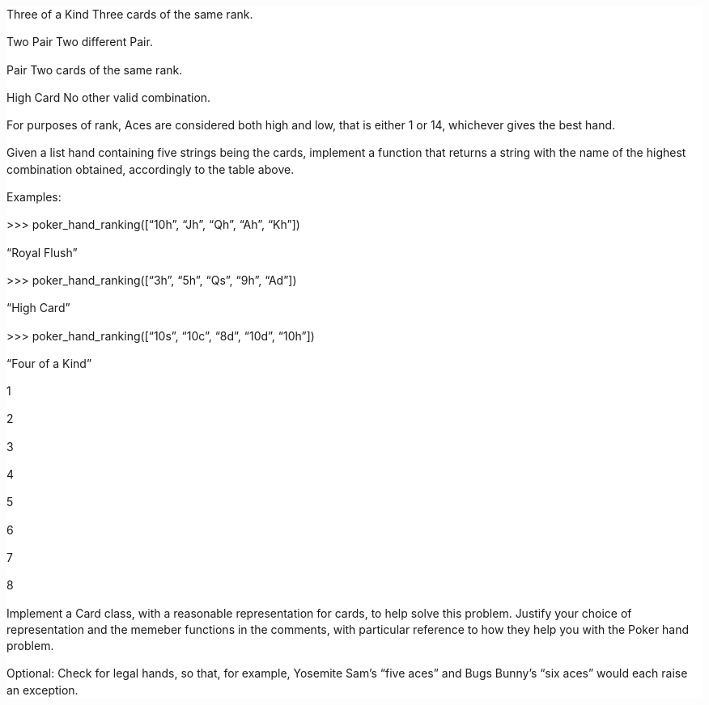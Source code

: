 Three of a Kind Three cards of the same rank.

Two Pair Two different Pair.

Pair Two cards of the same rank.

High Card No other valid combination.

For purposes of rank, Aces are considered both high and low, that is either 1 or 14, whichever gives the best hand.

Given a list hand containing five strings being the cards, implement a function that returns a string with the name of the highest combination obtained, accordingly to the table above.

Examples:

&gt;&gt;&gt; poker_hand_ranking([“10h”, “Jh”, “Qh”, “Ah”, “Kh”])

“Royal Flush”

&gt;&gt;&gt; poker_hand_ranking([“3h”, “5h”, “Qs”, “9h”, “Ad”])

“High Card”

&gt;&gt;&gt; poker_hand_ranking([“10s”, “10c”, “8d”, “10d”, “10h”])

“Four of a Kind”

1

2

3

4

5

6

7

8

Implement a Card class, with a reasonable representation for cards, to help solve this problem. Justify your choice of representation and the memeber functions in the comments, with particular reference to how they help you with the Poker hand problem.

Optional: Check for legal hands, so that, for example, Yosemite Sam’s “five aces” and Bugs Bunny’s “six aces” would each raise an exception.
